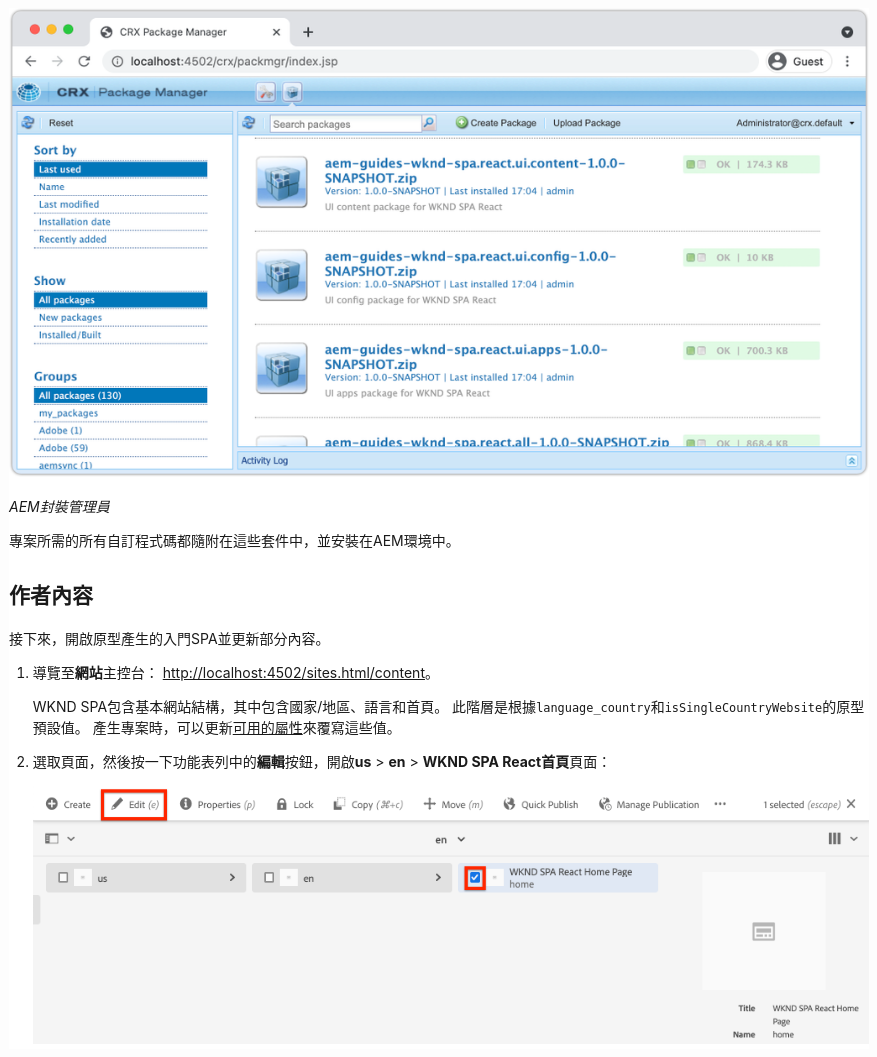   ![WKND SPA套件](assets/create-project/package-manager.png)

   *AEM封裝管理員*

   專案所需的所有自訂程式碼都隨附在這些套件中，並安裝在AEM環境中。

## 作者內容

接下來，開啟原型產生的入門SPA並更新部分內容。

1. 導覽至&#x200B;**網站**&#x200B;主控台： [http://localhost:4502/sites.html/content](http://localhost:4502/sites.html/content)。

   WKND SPA包含基本網站結構，其中包含國家/地區、語言和首頁。 此階層是根據`language_country`和`isSingleCountryWebsite`的原型預設值。 產生專案時，可以更新[可用的屬性](https://github.com/adobe/aem-project-archetype#available-properties)來覆寫這些值。

2. 選取頁面，然後按一下功能表列中的&#x200B;**編輯**&#x200B;按鈕，開啟&#x200B;**us** > **en** > **WKND SPA React首頁**&#x200B;頁面：

   ![網站主控台](./assets/create-project/open-home-page.png)
